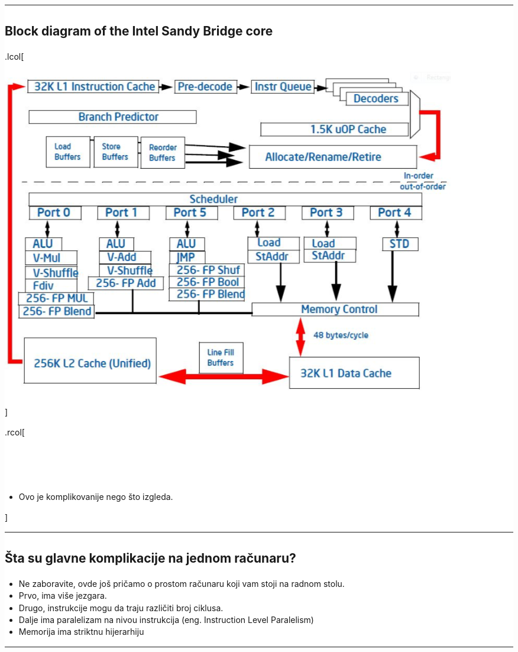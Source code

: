 
---

## Block diagram of the Intel Sandy Bridge core

.lcol[

![](img/intel.png)

]

.rcol[

<br><br><br>
 - Ovo je komplikovanije nego što izgleda.

]

---

## Šta su glavne komplikacije na jednom računaru?

- Ne zaboravite, ovde još pričamo o prostom računaru koji vam stoji na radnom stolu.
- Prvo, ima više jezgara.
- Drugo, instrukcije mogu da traju različiti broj ciklusa.
- Dalje ima paralelizam na nivou instrukcija (eng. Instruction Level Paralelism)
- Memorija ima striktnu hijerarhiju

---